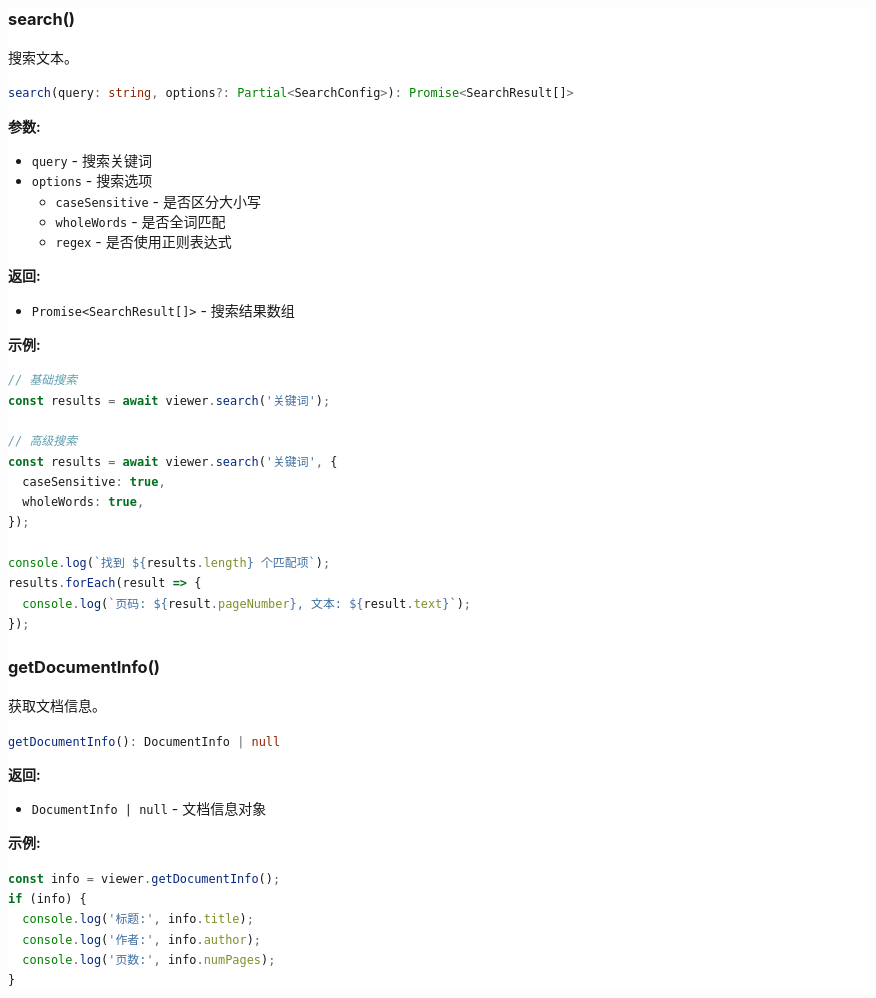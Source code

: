 ### search()

搜索文本。

```typescript
search(query: string, options?: Partial<SearchConfig>): Promise<SearchResult[]>
```

**参数:**
- `query` - 搜索关键词
- `options` - 搜索选项
  - `caseSensitive` - 是否区分大小写
  - `wholeWords` - 是否全词匹配
  - `regex` - 是否使用正则表达式

**返回:**
- `Promise<SearchResult[]>` - 搜索结果数组

**示例:**

```typescript
// 基础搜索
const results = await viewer.search('关键词');

// 高级搜索
const results = await viewer.search('关键词', {
  caseSensitive: true,
  wholeWords: true,
});

console.log(`找到 ${results.length} 个匹配项`);
results.forEach(result => {
  console.log(`页码: ${result.pageNumber}, 文本: ${result.text}`);
});
```

### getDocumentInfo()

获取文档信息。

```typescript
getDocumentInfo(): DocumentInfo | null
```

**返回:**
- `DocumentInfo | null` - 文档信息对象

**示例:**

```typescript
const info = viewer.getDocumentInfo();
if (info) {
  console.log('标题:', info.title);
  console.log('作者:', info.author);
  console.log('页数:', info.numPages);
}
```
